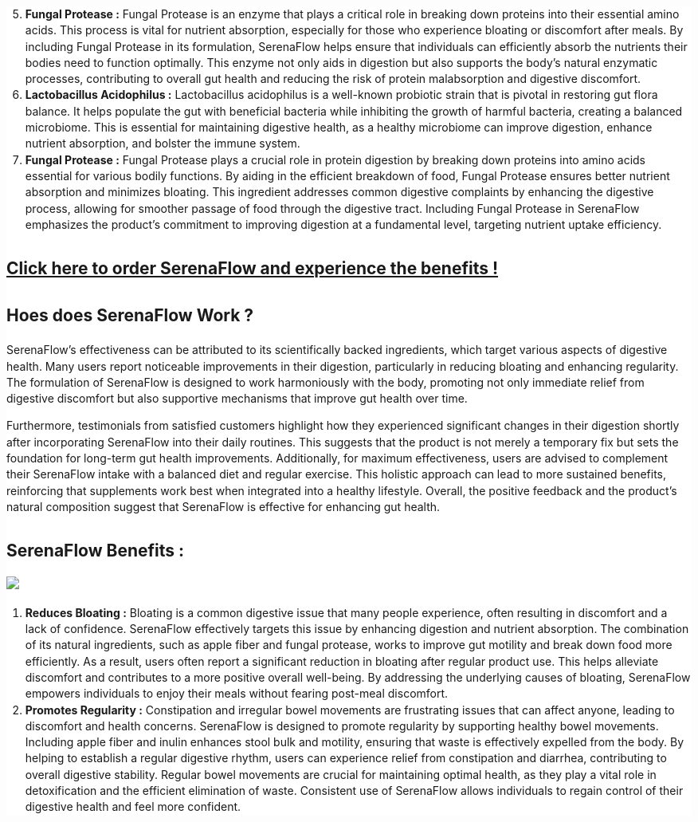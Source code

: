 5.  **Fungal Protease :** Fungal Protease is an enzyme that plays a critical role in breaking down proteins into their essential amino acids. This process is vital for nutrient absorption, especially for those who experience bloating or discomfort after meals. By including Fungal Protease in its formulation, SerenaFlow helps ensure that individuals can efficiently absorb the nutrients their bodies need to function optimally. This enzyme not only aids in digestion but also supports the body’s natural enzymatic processes, contributing to overall gut health and reducing the risk of protein malabsorption and digestive discomfort.
6.  **Lactobacillus Acidophilus :** Lactobacillus acidophilus is a well-known probiotic strain that is pivotal in restoring gut flora balance. It helps populate the gut with beneficial bacteria while inhibiting the growth of harmful bacteria, creating a balanced microbiome. This is essential for maintaining digestive health, as a healthy microbiome can improve digestion, enhance nutrient absorption, and bolster the immune system.
7.  **Fungal Protease :** Fungal Protease plays a crucial role in protein digestion by breaking down proteins into amino acids essential for various bodily functions. By aiding in the efficient breakdown of food, Fungal Protease ensures better nutrient absorption and minimizes bloating. This ingredient addresses common digestive complaints by enhancing the digestive process, allowing for smoother passage of food through the digestive tract. Including Fungal Protease in SerenaFlow emphasizes the product’s commitment to improving digestion at a fundamental level, targeting nutrient uptake efficiency.

## **[Click here to order SerenaFlow and experience the benefits !](https://www.globalfitnessmart.com/get-serenaflow)**

## **Hoes does SerenaFlow Work ?**

SerenaFlow’s effectiveness can be attributed to its scientifically backed ingredients, which target various aspects of digestive health. Many users report noticeable improvements in their digestion, particularly in reducing bloating and enhancing regularity. The formulation of SerenaFlow is designed to work harmoniously with the body, promoting not only immediate relief from digestive discomfort but also supportive mechanisms that improve gut health over time.

Furthermore, testimonials from satisfied customers highlight how they experienced significant changes in their digestion shortly after incorporating SerenaFlow into their daily routines. This suggests that the product is not merely a temporary fix but sets the foundation for long-term gut health improvements. Additionally, for maximum effectiveness, users are advised to complement their SerenaFlow intake with a balanced diet and regular exercise. This holistic approach can lead to more sustained benefits, reinforcing that supplements work best when integrated into a healthy lifestyle. Overall, the positive feedback and the product’s natural composition suggest that SerenaFlow is effective for enhancing gut health.

## **SerenaFlow Benefits :**

[![](https://blogger.googleusercontent.com/img/b/R29vZ2xl/AVvXsEiB8aYKuFeUzvLt2SwJKpVSyve5EXZxQHM4Zk9IB959gFiCHCbyDISQ5sc5cuv0UH9Fiv7zD6LS4BvKF9zTbs76mRCN3PLVYjWHpincBRRYffnjDZvzSKYYGOWgEW82vR9EnhgzUPaxT8855kXCAod9O3aDZD8q_Ot3xNoevGNZwJ6MFvkt1YxM-jN3mkzv/w640-h294/SerenaFlow%202.jpg)](https://www.globalfitnessmart.com/get-serenaflow)

1.  **Reduces Bloating :** Bloating is a common digestive issue that many people experience, often resulting in discomfort and a lack of confidence. SerenaFlow effectively targets this issue by enhancing digestion and nutrient absorption. The combination of its natural ingredients, such as apple fiber and fungal protease, works to improve gut motility and break down food more efficiently. As a result, users often report a significant reduction in bloating after regular product use. This helps alleviate discomfort and contributes to a more positive overall well-being. By addressing the underlying causes of bloating, SerenaFlow empowers individuals to enjoy their meals without fearing post-meal discomfort.
2.  **Promotes Regularity :** Constipation and irregular bowel movements are frustrating issues that can affect anyone, leading to discomfort and health concerns. SerenaFlow is designed to promote regularity by supporting healthy bowel movements. Including apple fiber and inulin enhances stool bulk and motility, ensuring that waste is effectively expelled from the body. By helping to establish a regular digestive rhythm, users can experience relief from constipation and diarrhea, contributing to overall digestive stability. Regular bowel movements are crucial for maintaining optimal health, as they play a vital role in detoxification and the efficient elimination of waste. Consistent use of SerenaFlow allows individuals to regain control of their digestive health and feel more confident.